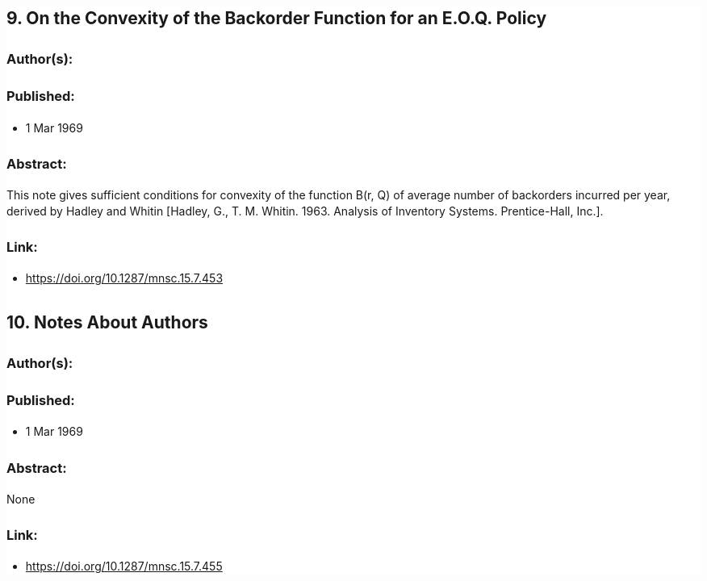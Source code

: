 ## 9. On the Convexity of the Backorder Function for an E.O.Q. Policy
### Author(s):
### Published:
- 1 Mar 1969
### Abstract:
This note gives sufficient conditions for convexity of the function B(r, Q) of average number of backorders incurred per year, derived by Hadley and Whitin [Hadley, G., T. M. Whitin. 1963. Analysis of Inventory Systems. Prentice-Hall, Inc.].
### Link:
- https://doi.org/10.1287/mnsc.15.7.453

## 10. Notes About Authors
### Author(s):
### Published:
- 1 Mar 1969
### Abstract:
None
### Link:
- https://doi.org/10.1287/mnsc.15.7.455

